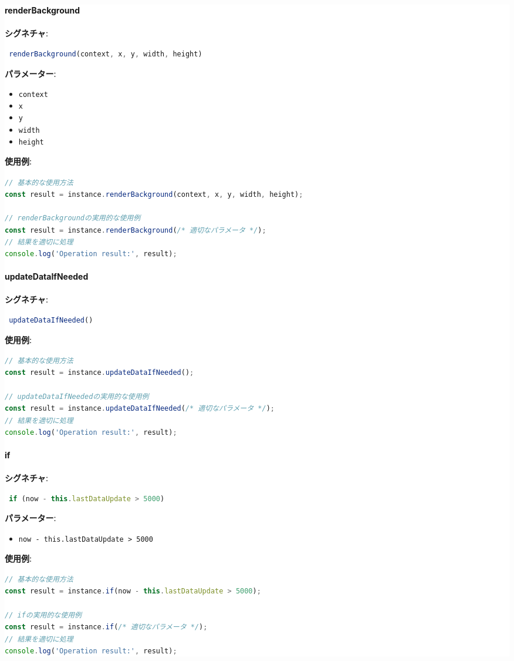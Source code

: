 #### renderBackground

**シグネチャ**:
```javascript
 renderBackground(context, x, y, width, height)
```

**パラメーター**:
- `context`
- `x`
- `y`
- `width`
- `height`

**使用例**:
```javascript
// 基本的な使用方法
const result = instance.renderBackground(context, x, y, width, height);

// renderBackgroundの実用的な使用例
const result = instance.renderBackground(/* 適切なパラメータ */);
// 結果を適切に処理
console.log('Operation result:', result);
```

#### updateDataIfNeeded

**シグネチャ**:
```javascript
 updateDataIfNeeded()
```

**使用例**:
```javascript
// 基本的な使用方法
const result = instance.updateDataIfNeeded();

// updateDataIfNeededの実用的な使用例
const result = instance.updateDataIfNeeded(/* 適切なパラメータ */);
// 結果を適切に処理
console.log('Operation result:', result);
```

#### if

**シグネチャ**:
```javascript
 if (now - this.lastDataUpdate > 5000)
```

**パラメーター**:
- `now - this.lastDataUpdate > 5000`

**使用例**:
```javascript
// 基本的な使用方法
const result = instance.if(now - this.lastDataUpdate > 5000);

// ifの実用的な使用例
const result = instance.if(/* 適切なパラメータ */);
// 結果を適切に処理
console.log('Operation result:', result);
```
